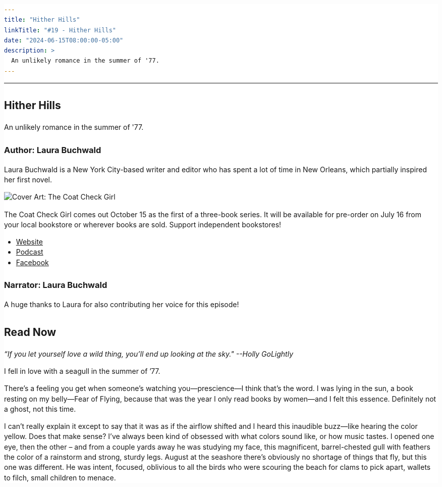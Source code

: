 ```yaml
---
title: "Hither Hills"
linkTitle: "#19 - Hither Hills"
date: "2024-06-15T08:00:00-05:00"
description: > 
  An unlikely romance in the summer of '77.
---
```


<iframe style="border-radius:12px" src="https://open.spotify.com/embed/show/4TJtCRn0R2lWRKHo3Fd0WB?utm_source=generator" width="100%" height="242" frameBorder="0" allowfullscreen="" allow="autoplay; clipboard-write; encrypted-media; fullscreen; picture-in-picture" loading="lazy"></iframe>

---

## Hither Hills

An unlikely romance in the summer of '77.

### Author: Laura Buchwald

Laura Buchwald is a New York City-based writer and editor who has spent a lot of time in New Orleans, which partially inspired her first novel.

![Cover Art: The Coat Check Girl](/images/ccg-cover.jpg)

The Coat Check Girl comes out October 15 as the first of a three-book series. It will be available for pre-order on July 16 from your local bookstore or wherever books are sold. Support independent bookstores!

- [Website](https://laurabuchwald.com/)
- [Podcast](https://peoplewhodothings.art/)
- [Facebook](https://⁠facebook.com/profile.php?id=100095294176611)

### Narrator: Laura Buchwald

A huge thanks to Laura for also contributing her voice for this episode!

## Read Now

_“If you let yourself love a wild thing, you’ll end up looking at the sky." --Holly GoLightly_

I fell in love with a seagull in the summer of ’77. 

There’s a feeling you get when someone’s watching you—prescience—I think that’s the word. I was lying in the sun, a book resting on my belly—Fear of Flying, because that was the year I only read books by women—and I felt this essence. Definitely not a ghost, not this time. 

I can’t really explain it except to say that it was as if the airflow shifted and I heard this inaudible buzz—like hearing the color yellow. Does that make sense? I’ve always been kind of obsessed with what colors sound like, or how music tastes. I opened one eye, then the other – and from a couple yards away he was studying my face, this magnificent, barrel-chested gull with feathers the color of a rainstorm and strong, sturdy legs. August at the seashore there’s obviously no shortage of things that fly, but this one was different. He was intent, focused, oblivious to all the birds who were scouring the beach for clams to pick apart, wallets to filch, small children to menace. 
